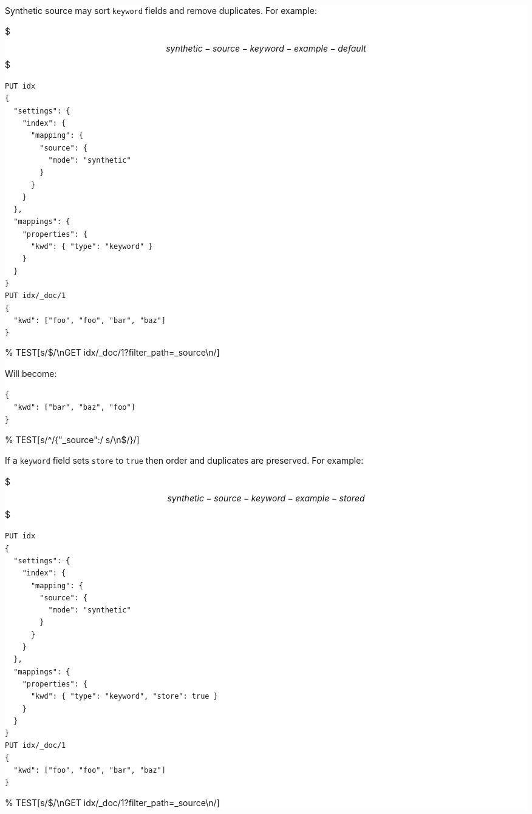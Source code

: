 
Synthetic source may sort `keyword` fields and remove duplicates. For example:

$$$synthetic-source-keyword-example-default$$$

```console
PUT idx
{
  "settings": {
    "index": {
      "mapping": {
        "source": {
          "mode": "synthetic"
        }
      }
    }
  },
  "mappings": {
    "properties": {
      "kwd": { "type": "keyword" }
    }
  }
}
PUT idx/_doc/1
{
  "kwd": ["foo", "foo", "bar", "baz"]
}
```
% TEST[s/$/\nGET idx\/_doc\/1?filter_path=_source\n/]

Will become:

```console-result
{
  "kwd": ["bar", "baz", "foo"]
}
```
% TEST[s/^/{"_source":/ s/\n$/}/]

If a `keyword` field sets `store` to `true` then order and duplicates are preserved. For example:

$$$synthetic-source-keyword-example-stored$$$

```console
PUT idx
{
  "settings": {
    "index": {
      "mapping": {
        "source": {
          "mode": "synthetic"
        }
      }
    }
  },
  "mappings": {
    "properties": {
      "kwd": { "type": "keyword", "store": true }
    }
  }
}
PUT idx/_doc/1
{
  "kwd": ["foo", "foo", "bar", "baz"]
}
```
% TEST[s/$/\nGET idx\/_doc\/1?filter_path=_source\n/]
